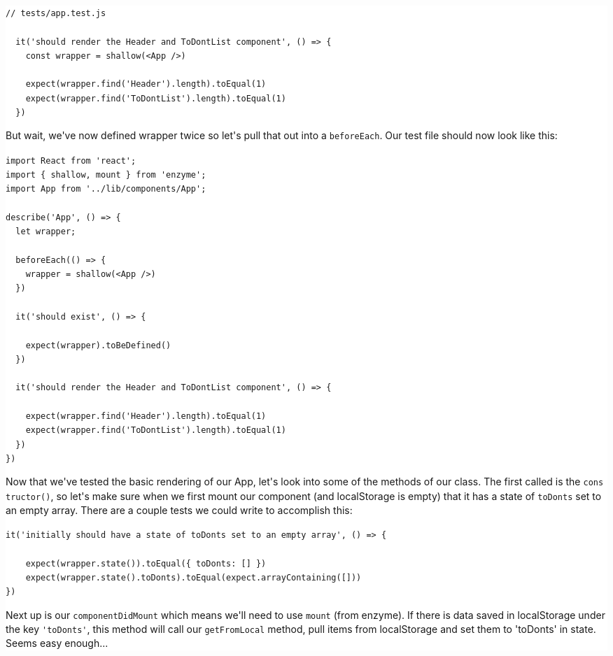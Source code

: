 ```
// tests/app.test.js

  it('should render the Header and ToDontList component', () => {
    const wrapper = shallow(<App />)

    expect(wrapper.find('Header').length).toEqual(1)
    expect(wrapper.find('ToDontList').length).toEqual(1)
  })
```

But wait, we've now defined wrapper twice so let's pull that out into a `beforeEach`. Our test file should now look like this:

```
import React from 'react';
import { shallow, mount } from 'enzyme';
import App from '../lib/components/App';

describe('App', () => {
  let wrapper;

  beforeEach(() => {
    wrapper = shallow(<App />)
  })

  it('should exist', () => {
    
    expect(wrapper).toBeDefined()
  })

  it('should render the Header and ToDontList component', () => {

    expect(wrapper.find('Header').length).toEqual(1)
    expect(wrapper.find('ToDontList').length).toEqual(1)
  })
})
```

Now that we've tested the basic rendering of our App, let's look into some of the methods of our class. The first called is the `constructor()`, so let's make sure when we first mount our component (and localStorage is empty) that it has a state of `toDonts` set to an empty array. There are a couple tests we could write to accomplish this:

```
it('initially should have a state of toDonts set to an empty array', () => {

    expect(wrapper.state()).toEqual({ toDonts: [] })
    expect(wrapper.state().toDonts).toEqual(expect.arrayContaining([]))
})
```

Next up is our `componentDidMount` which means we'll need to use `mount` (from enzyme). If there is data saved in localStorage under the key `'toDonts'`, this method will call our `getFromLocal` method, pull items from localStorage and set them to 'toDonts' in state. Seems easy enough...
